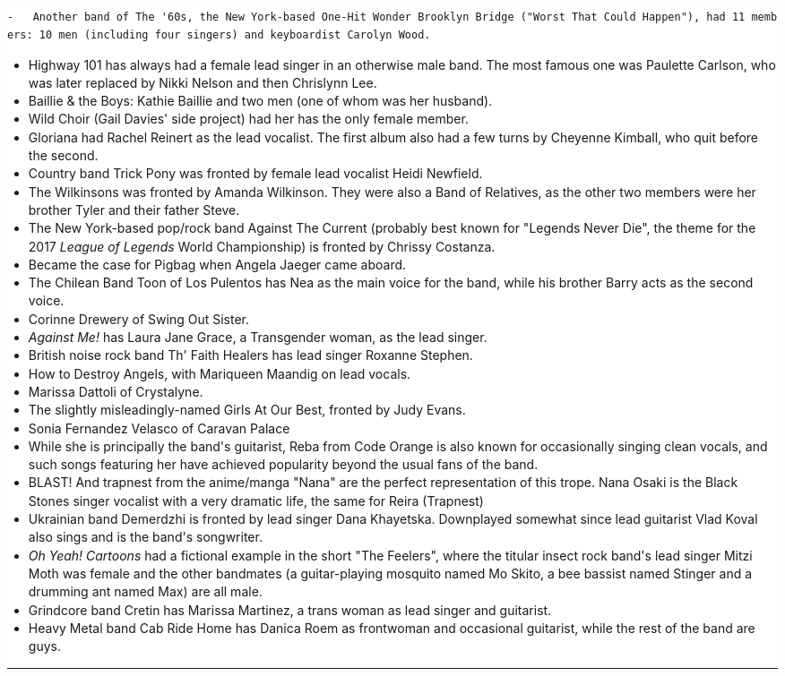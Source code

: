     -   Another band of The '60s, the New York-based One-Hit Wonder Brooklyn Bridge ("Worst That Could Happen"), had 11 members: 10 men (including four singers) and keyboardist Carolyn Wood.
-   Highway 101 has always had a female lead singer in an otherwise male band. The most famous one was Paulette Carlson, who was later replaced by Nikki Nelson and then Chrislynn Lee.
-   Baillie & the Boys: Kathie Baillie and two men (one of whom was her husband).
-   Wild Choir (Gail Davies' side project) had her has the only female member.
-   Gloriana had Rachel Reinert as the lead vocalist. The first album also had a few turns by Cheyenne Kimball, who quit before the second.
-   Country band Trick Pony was fronted by female lead vocalist Heidi Newfield.
-   The Wilkinsons was fronted by Amanda Wilkinson. They were also a Band of Relatives, as the other two members were her brother Tyler and their father Steve.
-   The New York-based pop/rock band Against The Current (probably best known for "Legends Never Die", the theme for the 2017 _League of Legends_ World Championship) is fronted by Chrissy Costanza.
-   Became the case for Pigbag when Angela Jaeger came aboard.
-   The Chilean Band Toon of Los Pulentos has Nea as the main voice for the band, while his brother Barry acts as the second voice.
-   Corinne Drewery of Swing Out Sister.
-   _Against Me!_ has Laura Jane Grace, a Transgender woman, as the lead singer.
-   British noise rock band Th' Faith Healers has lead singer Roxanne Stephen.
-   How to Destroy Angels, with Mariqueen Maandig on lead vocals.
-   Marissa Dattoli of Crystalyne.
-   The slightly misleadingly-named Girls At Our Best, fronted by Judy Evans.
-   Sonia Fernandez Velasco of Caravan Palace
-   While she is principally the band's guitarist, Reba from Code Orange is also known for occasionally singing clean vocals, and such songs featuring her have achieved popularity beyond the usual fans of the band.
-   BLAST! And trapnest from the anime/manga "Nana" are the perfect representation of this trope. Nana Osaki is the Black Stones singer vocalist with a very dramatic life, the same for Reira (Trapnest)
-   Ukrainian band Demerdzhi is fronted by lead singer Dana Khayetska. Downplayed somewhat since lead guitarist Vlad Koval also sings and is the band's songwriter.
-   _Oh Yeah! Cartoons_ had a fictional example in the short "The Feelers", where the titular insect rock band's lead singer Mitzi Moth was female and the other bandmates (a guitar-playing mosquito named Mo Skito, a bee bassist named Stinger and a drumming ant named Max) are all male.
-   Grindcore band Cretin has Marissa Martinez, a trans woman as lead singer and guitarist.
-   Heavy Metal band Cab Ride Home has Danica Roem as frontwoman and occasional guitarist, while the rest of the band are guys.

___